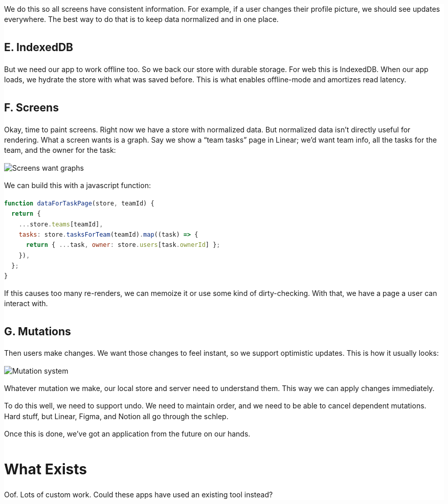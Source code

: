 We do this so all screens have consistent information. For example, if a user changes their profile picture, we should see updates everywhere. The best way to do that is to keep data normalized and in one place.

## E. IndexedDB

But we need our app to work offline too. So we back our store with durable storage. For web this is IndexedDB. When our app loads, we hydrate the store with what was saved before. This is what enables offline-mode and amortizes read latency.

## F. Screens

Okay, time to paint screens. Right now we have a store with normalized data. But normalized data isn’t directly useful for rendering. What a screen wants is a graph. Say we show a “team tasks” page in Linear; we’d want team info, all the tasks for the team, and the owner for the task:

![Screens want graphs](https://user-images.githubusercontent.com/984574/186711505-b368ab6a-e9ef-4a97-9362-8126c1a96c0d.png)

We can build this with a javascript function:

```javascript
function dataForTaskPage(store, teamId) {
  return {
    ...store.teams[teamId],
    tasks: store.tasksForTeam(teamId).map((task) => {
      return { ...task, owner: store.users[task.ownerId] };
    }),
  };
}
```

If this causes too many re-renders, we can memoize it or use some kind of dirty-checking. With that, we have a page a user can interact with.

## G. Mutations

Then users make changes. We want those changes to feel instant, so we support optimistic updates. This is how it usually looks:

![Mutation system](https://user-images.githubusercontent.com/984574/186711589-f8792499-3b36-48a7-a379-1f9a9003610e.png)

Whatever mutation we make, our local store and server need to understand them. This way we can apply changes immediately.

To do this well, we need to support undo. We need to maintain order, and we need to be able to cancel dependent mutations. Hard stuff, but Linear, Figma, and Notion all go through the schlep.

Once this is done, we’ve got an application from the future on our hands.

# What Exists

Oof. Lots of custom work. Could these apps have used an existing tool instead?


[^1]: ​​Think optimistic updates, reactivity, and offline mode. I’ll cover them in this essay, so no need to jump into the previous one.
[^2]: ​​Or you could put them in a failure queue and try again later. Lots to think about.
[^3]: ​​I am still on the lookout for a paper about this, but in the meantime, consider this thought experiment. Imagine a guitar. How would the experience be, if when you pulled on string, there was a lag before you heard the sound?
[^4]: ​​Even [“Changed your profile info”](https://twitter.com/stopachka/status/1557485881539297282) is reactive!
[^5]: ​​Streaming changes alone is a painful task. But consider the nuances. For example, you would think you could apply all changes everywhere immediately. But this doesn’t always work. Imagine Facebook comments. If new comments showed up as you viewed a post, your screen would constantly shift. This is why you see a button instead.
[^6]: ​​Consider Dropbox Paper and Notion. Could you realistically keep a journal in Paper? What would you do on an airplane? Or what if you want to jot something down in some foreign place? Well, this is why Notion eats Paper’s cake.
[^7]: The CTO of Linear goes over this win and more in his [tweet thread](https://twitter.com/artman/status/1558081796914483201).
[^8]: ​​This talk on [Linear’s architecture](https://www.youtube.com/watch?v=WxK11RsLqp4&t=2169s) was great.
[^9]: [​​The data model behind Notion’s flexibility](https://www.notion.so/blog/data-model-behind-notion) is awesome.
[^10]: [​​Figma’s multiplayer essay](https://www.figma.com/blog/how-figmas-multiplayer-technology-works/) is a classic.
[^11]: ​​Figma’s [LiveGraph](https://www.figma.com/blog/livegraph-real-time-data-fetching-at-figma/) is very cool.
[^12]: ​​I say this like it’s no big deal. But live views are challenging. Here’s a [quora answer](https://www.quora.com/What-is-the-point-of-RethinkDBs-push-capability) that explains some nuances.
[^13]: ​​The alternative approach is to make permission checks ad-hoc; some at the API layer, some inside functions, etc. But then, you can never be sure if you’re really allowed to see the data you’re manipulating.
[^14]: ​​If you poll, complicated queries can took long. If you leverage a write-ahead log, it’s difficult to know what change affects them.
[^15]: ​​Eventually backend developers evolve their work into sophisticated systems. This is how Figma’s LiveGraph was born.
[^16]: The examples that follow are from Firebase’s documentation.
[^17]: ​​At Airbnb I helped build [Awedience](https://medium.com/airbnb-engineering/hacking-human-connection-the-story-of-awedience-ebf66ee6af0e). This worked on top of Firebase. I had to do hack after hack to make permissions work. I almost wrote a higher level language for it.
[^18]: ​​Kevin Lacker has a [great talk](https://www.youtube.com/watch?v=qCdpTji8nxo) about writing these kind of APIs.
[^19]: ​​I think over the long-term a database benefits from a schema. But it hurts ease-of-use. This doesn’t mean we chuck schema entirely. It just means we should be upfront about this cost. As you’ll see, we can be creative about it too.
[^20]: ​​See [this](https://blog.ansi.org/2018/10/sql-standard-iso-iec-9075-2016-ansi-x3-135/). I found the link in [“Against SQL”](https://www.scattered-thoughts.net/writing/against-sql/). I loved the thoughtfulness in the essay.
[^21]: Here’s [asami](https://github.com/threatgrid/asami), a schemaless implementation. Now, I think at the very least you should distinguish between attributes and references. But you don’t need to.
[^22]: [We wrote a tutorial to do it!](https://www.instantdb.com/essays/datalogjs)
[^23]: ​​It gets more complicated, but honestly not much more complicated. If you’re curious, [this doc](https://github.com/juji-io/datalevin/blob/query/doc/query.md) links into great research.
[^24]: ​​The syntax for logic-based datalog can be expressed in [8 lines](https://en.wikipedia.org/wiki/Datalog#Syntax). Edn-style datalog doesn’t have a spec, but it’s simpler than SparQL. SparQL is a competitive graph-based query language, and the spec there is [less than a hundred pages long](https://www.w3.org/TR/2013/REC-sparql11-query-20130321/).
[^25]: ​​Every mutation is either an assertion or a retraction of a triple.
[^26]: ​​Here’s a [query of similar complexity](https://github.com/stopachka/datalogJS/blob/main/src/index.test.js#L110-L135), tested over a datalog engine that’s less than a hundred lines.
[^27]: ​​Cmd +F for (ObjectID, Property, Value)​ in this [essay](https://www.figma.com/blog/how-figmas-multiplayer-technology-works/).
[^28]: ​​At this point, you may be thinking…last-write-wins? C’mone — what about more serious CRDTs or OTs? ​​I think last-write-wins is a great 80/20, and gets us the same level as Notion, Figma, and Linear. Buut, there’s a lot of exciting research ([1](https://martin.kleppmann.com/2018/02/26/dagstuhl-data-consistency.html), [2](https://fission.codes/blog/fission-reactor-dialog-first-look/)). It’s reassuring though that a lot of this research centers around triples and Datalog. We can do what Figma does today, and when the research is more mature, integrate it down the road.
[^29]: ​​Datalog launched in [1986](https://en.wikipedia.org/wiki/Datalog)
[^30]: [Differential Datalog](http://ceur-ws.org/Vol-2368/paper6.pdf) is interesting
[^31]: [​​Here’s the paper](https://www.usenix.org/system/files/conference/atc13/atc13-bronson.pdf). They store objects instead of triples, and store associations differently. They support 1 Billion (!!) reads / sec, and 1 Million writes / sec
[^32]: ​​If you’re curious, here’s an [expanded spec](https://paper.dropbox.com/doc/InstaQL--BgBK88TTiSE9OV3a17iCwDjCAg-yVxntbv98aeAovazd9TNL).
[^33]: ​​You may be wondering — what about the details on the backend? We’re already 4000 words. Let us know if you’re interested and we’ll write a follow-on essay!